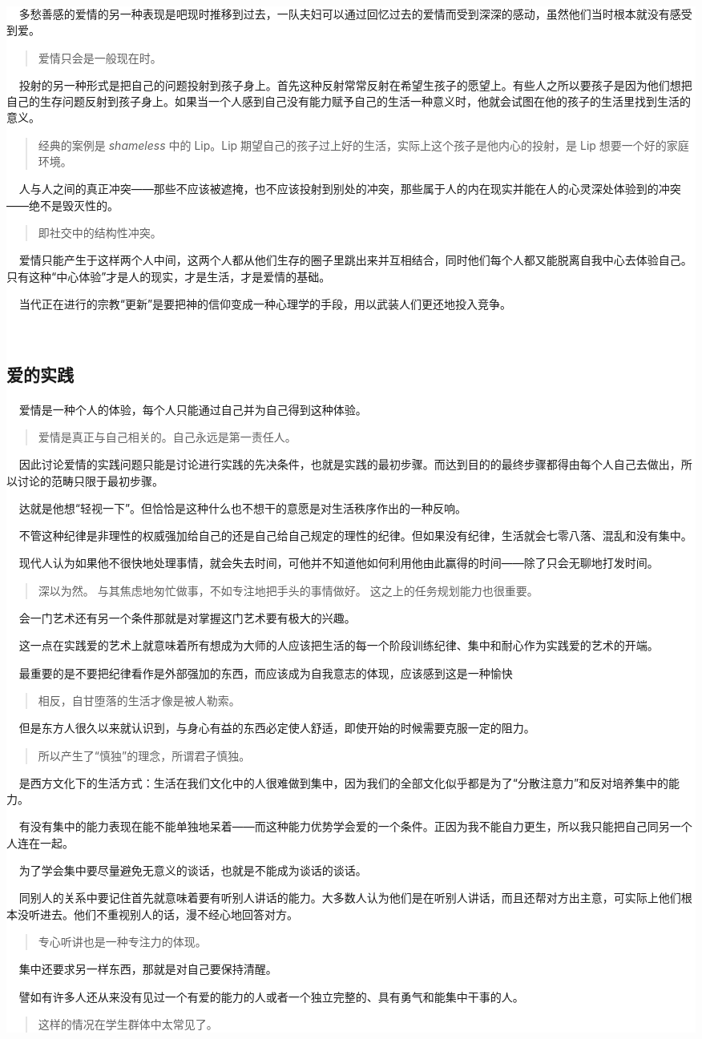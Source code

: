     多愁善感的爱情的另一种表现是吧现时推移到过去，一队夫妇可以通过回忆过去的爱情而受到深深的感动，虽然他们当时根本就没有感受到爱。

> 爱情只会是一般现在时。

    投射的另一种形式是把自己的问题投射到孩子身上。首先这种反射常常反射在希望生孩子的愿望上。有些人之所以要孩子是因为他们想把自己的生存问题反射到孩子身上。如果当一个人感到自己没有能力赋予自己的生活一种意义时，他就会试图在他的孩子的生活里找到生活的意义。

> 经典的案例是 *shameless* 中的 Lip。Lip 期望自己的孩子过上好的生活，实际上这个孩子是他内心的投射，是 Lip 想要一个好的家庭环境。

    人与人之间的真正冲突——那些不应该被遮掩，也不应该投射到别处的冲突，那些属于人的内在现实并能在人的心灵深处体验到的冲突——绝不是毁灭性的。

> 即社交中的结构性冲突。

    爱情只能产生于这样两个人中间，这两个人都从他们生存的圈子里跳出来并互相结合，同时他们每个人都又能脱离自我中心去体验自己。只有这种“中心体验”才是人的现实，才是生活，才是爱情的基础。

    当代正在进行的宗教“更新”是要把神的信仰变成一种心理学的手段，用以武装人们更还地投入竞争。

    

## 爱的实践

    爱情是一种个人的体验，每个人只能通过自己并为自己得到这种体验。

> 爱情是真正与自己相关的。自己永远是第一责任人。

    因此讨论爱情的实践问题只能是讨论进行实践的先决条件，也就是实践的最初步骤。而达到目的的最终步骤都得由每个人自己去做出，所以讨论的范畴只限于最初步骤。

    达就是他想“轻视一下”。但恰恰是这种什么也不想干的意愿是对生活秩序作出的一种反响。

    不管这种纪律是非理性的权威强加给自己的还是自己给自己规定的理性的纪律。但如果没有纪律，生活就会七零八落、混乱和没有集中。

    现代人认为如果他不很快地处理事情，就会失去时间，可他并不知道他如何利用他由此赢得的时间——除了只会无聊地打发时间。

> 深以为然。
> 与其焦虑地匆忙做事，不如专注地把手头的事情做好。
> 这之上的任务规划能力也很重要。

    会一门艺术还有另一个条件那就是对掌握这门艺术要有极大的兴趣。

    这一点在实践爱的艺术上就意味着所有想成为大师的人应该把生活的每一个阶段训练纪律、集中和耐心作为实践爱的艺术的开端。

    最重要的是不要把纪律看作是外部强加的东西，而应该成为自我意志的体现，应该感到这是一种愉快

> 相反，自甘堕落的生活才像是被人勒索。

    但是东方人很久以来就认识到，与身心有益的东西必定使人舒适，即使开始的时候需要克服一定的阻力。

> 所以产生了“慎独”的理念，所谓君子慎独。

    是西方文化下的生活方式：生活在我们文化中的人很难做到集中，因为我们的全部文化似乎都是为了“分散注意力”和反对培养集中的能力。

    有没有集中的能力表现在能不能单独地呆着——而这种能力优势学会爱的一个条件。正因为我不能自力更生，所以我只能把自己同另一个人连在一起。

    为了学会集中要尽量避免无意义的谈话，也就是不能成为谈话的谈话。

    同别人的关系中要记住首先就意味着要有听别人讲话的能力。大多数人认为他们是在听别人讲话，而且还帮对方出主意，可实际上他们根本没听进去。他们不重视别人的话，漫不经心地回答对方。

> 专心听讲也是一种专注力的体现。

    集中还要求另一样东西，那就是对自己要保持清醒。

    譬如有许多人还从来没有见过一个有爱的能力的人或者一个独立完整的、具有勇气和能集中干事的人。

> 这样的情况在学生群体中太常见了。
